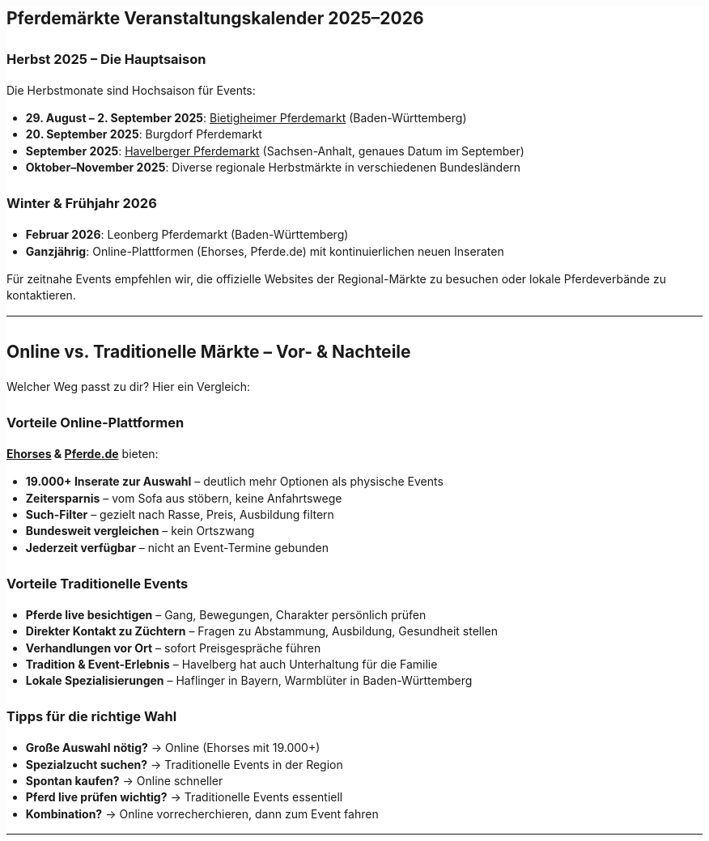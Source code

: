 
## Pferdemärkte Veranstaltungskalender 2025–2026

### Herbst 2025 – Die Hauptsaison

Die Herbstmonate sind Hochsaison für Events:

- **29. August – 2. September 2025**: [Bietigheimer Pferdemarkt](https://www.bietigheim-bissingen.de/) (Baden-Württemberg)
- **20. September 2025**: Burgdorf Pferdemarkt
- **September 2025**: [Havelberger Pferdemarkt](https://www.havelberg.de/) (Sachsen-Anhalt, genaues Datum im September)
- **Oktober–November 2025**: Diverse regionale Herbstmärkte in verschiedenen Bundesländern

### Winter & Frühjahr 2026

- **Februar 2026**: Leonberg Pferdemarkt (Baden-Württemberg)
- **Ganzjährig**: Online-Plattformen (Ehorses, Pferde.de) mit kontinuierlichen neuen Inseraten

Für zeitnahe Events empfehlen wir, die offizielle Websites der Regional-Märkte zu besuchen oder lokale Pferdeverbände zu kontaktieren.

---

## Online vs. Traditionelle Märkte – Vor- & Nachteile

Welcher Weg passt zu dir? Hier ein Vergleich:

### Vorteile Online-Plattformen

**[Ehorses](https://www.ehorses.de/) & [Pferde.de](https://www.pferde.de/)** bieten:
- **19.000+ Inserate zur Auswahl** – deutlich mehr Optionen als physische Events
- **Zeitersparnis** – vom Sofa aus stöbern, keine Anfahrtswege
- **Such-Filter** – gezielt nach Rasse, Preis, Ausbildung filtern
- **Bundesweit vergleichen** – kein Ortszwang
- **Jederzeit verfügbar** – nicht an Event-Termine gebunden

### Vorteile Traditionelle Events

- **Pferde live besichtigen** – Gang, Bewegungen, Charakter persönlich prüfen
- **Direkter Kontakt zu Züchtern** – Fragen zu Abstammung, Ausbildung, Gesundheit stellen
- **Verhandlungen vor Ort** – sofort Preisgespräche führen
- **Tradition & Event-Erlebnis** – Havelberg hat auch Unterhaltung für die Familie
- **Lokale Spezialisierungen** – Haflinger in Bayern, Warmblüter in Baden-Württemberg

### Tipps für die richtige Wahl

- **Große Auswahl nötig?** → Online (Ehorses mit 19.000+)
- **Spezialzucht suchen?** → Traditionelle Events in der Region
- **Spontan kaufen?** → Online schneller
- **Pferd live prüfen wichtig?** → Traditionelle Events essentiell
- **Kombination?** → Online vorrecherchieren, dann zum Event fahren

---